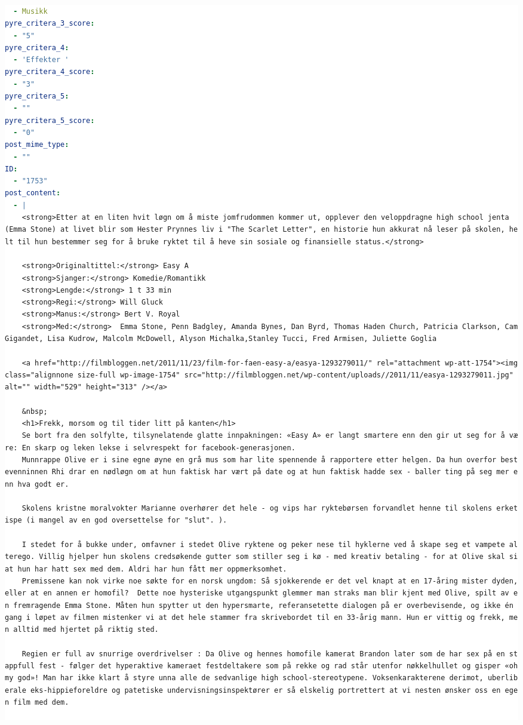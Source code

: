 ```yaml
  - Musikk
pyre_critera_3_score:
  - "5"
pyre_critera_4:
  - 'Effekter '
pyre_critera_4_score:
  - "3"
pyre_critera_5:
  - ""
pyre_critera_5_score:
  - "0"
post_mime_type:
  - ""
ID:
  - "1753"
post_content:
  - |
    <strong>Etter at en liten hvit løgn om å miste jomfrudommen kommer ut, opplever den veloppdragne high school jenta (Emma Stone) at livet blir som Hester Prynnes liv i "The Scarlet Letter", en historie hun akkurat nå leser på skolen, helt til hun bestemmer seg for å bruke ryktet til å heve sin sosiale og finansielle status.</strong>
    
    <strong>Originaltittel:</strong> Easy A
    <strong>Sjanger:</strong> Komedie/Romantikk
    <strong>Lengde:</strong> 1 t 33 min
    <strong>Regi:</strong> Will Gluck
    <strong>Manus:</strong> Bert V. Royal
    <strong>Med:</strong>  Emma Stone, Penn Badgley, Amanda Bynes, Dan Byrd, Thomas Haden Church, Patricia Clarkson, Cam Gigandet, Lisa Kudrow, Malcolm McDowell, Alyson Michalka,Stanley Tucci, Fred Armisen, Juliette Goglia
    
    <a href="http://filmbloggen.net/2011/11/23/film-for-faen-easy-a/easya-1293279011/" rel="attachment wp-att-1754"><img class="alignnone size-full wp-image-1754" src="http://filmbloggen.net/wp-content/uploads//2011/11/easya-1293279011.jpg" alt="" width="529" height="313" /></a>
    
    &nbsp;
    <h1>Frekk, morsom og til tider litt på kanten</h1>
    Se bort fra den solfylte, tilsynelatende glatte innpakningen: «Easy A» er langt smartere enn den gir ut seg for å være: En skarp og leken lekse i selvrespekt for facebook-generasjonen.
    Munnrappe Olive er i sine egne øyne en grå mus som har lite spennende å rapportere etter helgen. Da hun overfor bestevenninnen Rhi drar en nødløgn om at hun faktisk har vært på date og at hun faktisk hadde sex - baller ting på seg mer enn hva godt er.
    
    Skolens kristne moralvokter Marianne overhører det hele - og vips har ryktebørsen forvandlet henne til skolens erketispe (i mangel av en god oversettelse for "slut". ).
    
    I stedet for å bukke under, omfavner i stedet Olive ryktene og peker nese til hyklerne ved å skape seg et vampete alterego. Villig hjelper hun skolens credsøkende gutter som stiller seg i kø - med kreativ betaling - for at Olive skal si at hun har hatt sex med dem. Aldri har hun fått mer oppmerksomhet.
    Premissene kan nok virke noe søkte for en norsk ungdom: Så sjokkerende er det vel knapt at en 17-åring mister dyden, eller at en annen er homofil?  Dette noe hysteriske utgangspunkt glemmer man straks man blir kjent med Olive, spilt av en fremragende Emma Stone. Måten hun spytter ut den hypersmarte, referansetette dialogen på er overbevisende, og ikke én gang i løpet av filmen mistenker vi at det hele stammer fra skrivebordet til en 33-årig mann. Hun er vittig og frekk, men alltid med hjertet på riktig sted.
    
    Regien er full av snurrige overdrivelser : Da Olive og hennes homofile kamerat Brandon later som de har sex på en stappfull fest - følger det hyperaktive kameraet festdeltakere som på rekke og rad står utenfor nøkkelhullet og gisper «oh my god»! Man har ikke klart å styre unna alle de sedvanlige high school-stereotypene. Voksenkarakterene derimot, uberliberale eks-hippieforeldre og patetiske undervisningsinspektører er så elskelig portrettert at vi nesten ønsker oss en egen film med dem.
    
```